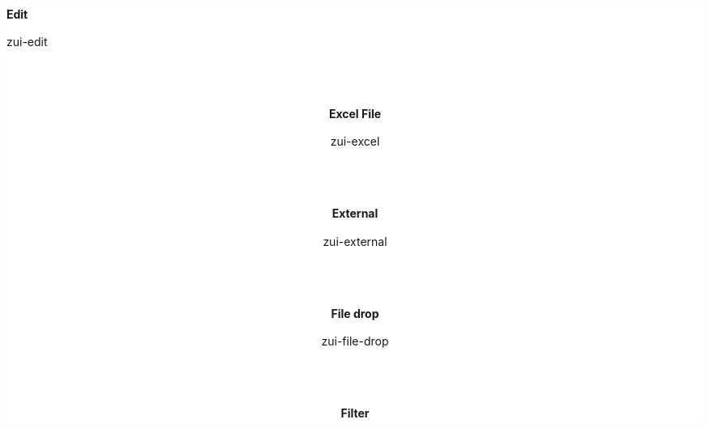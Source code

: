 **Edit**
</br>

zui-edit

</center>

</GridCol>

<GridCol col="span-2">

<center><zui-icon unresolved icon="zui-excel"></zui-icon>
<br/>
<br/>

**Excel File**
</br>

zui-excel

</center>

</GridCol>

<GridCol col="span-2">

<center><zui-icon unresolved icon="zui-external"></zui-icon>
<br/>
<br/>

**External**
</br>

zui-external

</center>

</GridCol>

<GridCol col="span-2">

<center><zui-icon unresolved icon="zui-file-drop"></zui-icon>
<br/>
<br/>

**File drop**
</br>

zui-file-drop

</center>

</GridCol>

<GridCol col="span-2">

<center><zui-icon unresolved icon="zui-filter"></zui-icon>
<br/>
<br/>

**Filter**
</br>
